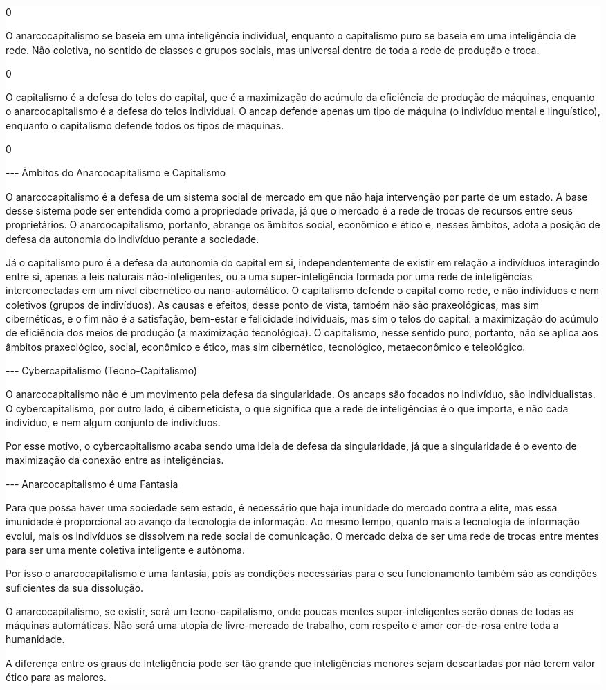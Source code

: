 0

O anarcocapitalismo se baseia em uma inteligência individual, enquanto o capitalismo puro se baseia em uma inteligência de rede. Não coletiva, no sentido de classes e grupos sociais, mas universal dentro de toda a rede de produção e troca.

0

O capitalismo é a defesa do telos do capital, que é a maximização do acúmulo da eficiência de produção de máquinas, enquanto o anarcocapitalismo é a defesa do telos individual. O ancap defende apenas um tipo de máquina (o indivíduo mental e linguístico), enquanto o capitalismo defende todos os tipos de máquinas.

0

\--- Âmbitos do Anarcocapitalismo e Capitalismo

O anarcocapitalismo é a defesa de um sistema social de mercado em que não haja intervenção por parte de um estado. A base desse sistema pode ser entendida como a propriedade privada, já que o mercado é a rede de trocas de recursos entre seus proprietários. O anarcocapitalismo, portanto, abrange os âmbitos social, econômico e ético e, nesses âmbitos, adota a posição de defesa da autonomia do indivíduo perante a sociedade.

Já o capitalismo puro é a defesa da autonomia do capital em si, independentemente de existir em relação a indivíduos interagindo entre si, apenas a leis naturais não-inteligentes, ou a uma super-inteligência formada por uma rede de inteligências interconectadas em um nível cibernético ou nano-automático. O capitalismo defende o capital como rede, e não indivíduos e nem coletivos (grupos de indivíduos). As causas e efeitos, desse ponto de vista, também não são praxeológicas, mas sim cibernéticas, e o fim não é a satisfação, bem-estar e felicidade individuais, mas sim o telos do capital: a maximização do acúmulo de eficiência dos meios de produção (a maximização tecnológica). O capitalismo, nesse sentido puro, portanto, não se aplica aos âmbitos praxeológico, social, econômico e ético, mas sim cibernético, tecnológico, metaeconômico e teleológico.

\--- Cybercapitalismo (Tecno-Capitalismo)

O anarcocapitalismo não é um movimento pela defesa da singularidade. Os ancaps são focados no indivíduo, são individualistas. O cybercapitalismo, por outro lado, é ciberneticista, o que significa que a rede de inteligências é o que importa, e não cada indivíduo, e nem algum conjunto de indivíduos.

Por esse motivo, o cybercapitalismo acaba sendo uma ideia de defesa da singularidade, já que a singularidade é o evento de maximização da conexão entre as inteligências.

\--- Anarcocapitalismo é uma Fantasia

Para que possa haver uma sociedade sem estado, é necessário que haja imunidade do mercado contra a elite, mas essa imunidade é proporcional ao avanço da tecnologia de informação. Ao mesmo tempo, quanto mais a tecnologia de informação evolui, mais os indivíduos se dissolvem na rede social de comunicação. O mercado deixa de ser uma rede de trocas entre mentes para ser uma mente coletiva inteligente e autônoma.

Por isso o anarcocapitalismo é uma fantasia, pois as condições necessárias para o seu funcionamento também são as condições suficientes da sua dissolução.

O anarcocapitalismo, se existir, será um tecno-capitalismo, onde poucas mentes super-inteligentes serão donas de todas as máquinas automáticas. Não será uma utopia de livre-mercado de trabalho, com respeito e amor cor-de-rosa entre toda a humanidade.

A diferença entre os graus de inteligência pode ser tão grande que inteligências menores sejam descartadas por não terem valor ético para as maiores.
